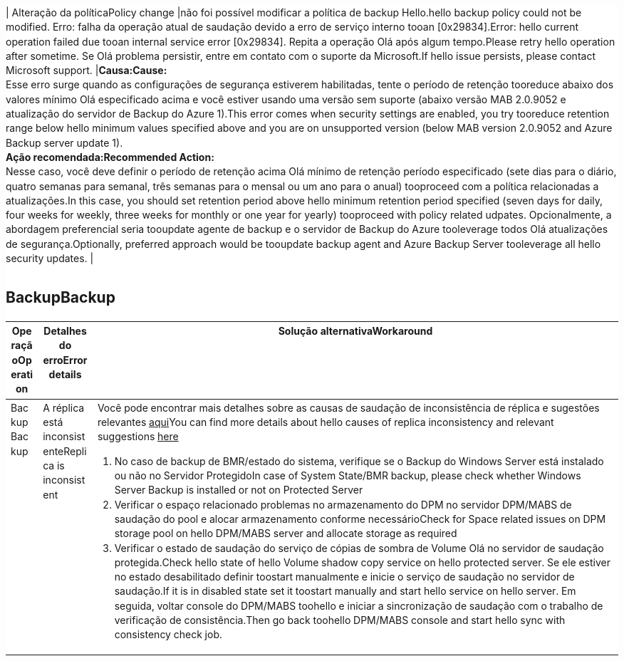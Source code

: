| <span data-ttu-id="da676-188">Alteração da política</span><span class="sxs-lookup"><span data-stu-id="da676-188">Policy change</span></span> |<span data-ttu-id="da676-189">não foi possível modificar a política de backup Hello.</span><span class="sxs-lookup"><span data-stu-id="da676-189">hello backup policy could not be modified.</span></span> <span data-ttu-id="da676-190">Erro: falha da operação atual de saudação devido a erro de serviço interno tooan [0x29834].</span><span class="sxs-lookup"><span data-stu-id="da676-190">Error: hello current operation failed due tooan internal service error [0x29834].</span></span> <span data-ttu-id="da676-191">Repita a operação Olá após algum tempo.</span><span class="sxs-lookup"><span data-stu-id="da676-191">Please retry hello operation after sometime.</span></span> <span data-ttu-id="da676-192">Se Olá problema persistir, entre em contato com o suporte da Microsoft.</span><span class="sxs-lookup"><span data-stu-id="da676-192">If hello issue persists, please contact Microsoft support.</span></span> |<span data-ttu-id="da676-193">**Causa:**</span><span class="sxs-lookup"><span data-stu-id="da676-193">**Cause:**</span></span><br/><span data-ttu-id="da676-194">Esse erro surge quando as configurações de segurança estiverem habilitadas, tente o período de retenção tooreduce abaixo dos valores mínimo Olá especificado acima e você estiver usando uma versão sem suporte (abaixo versão MAB 2.0.9052 e atualização do servidor de Backup do Azure 1).</span><span class="sxs-lookup"><span data-stu-id="da676-194">This error comes when security settings are enabled, you try tooreduce retention range below hello minimum values specified above and you are on unsupported  version (below MAB version 2.0.9052 and Azure Backup server update 1).</span></span> <br/><span data-ttu-id="da676-195">**Ação recomendada:**</span><span class="sxs-lookup"><span data-stu-id="da676-195">**Recommended Action:**</span></span><br/> <span data-ttu-id="da676-196">Nesse caso, você deve definir o período de retenção acima Olá mínimo de retenção período especificado (sete dias para o diário, quatro semanas para semanal, três semanas para o mensal ou um ano para o anual) tooproceed com a política relacionadas a atualizações.</span><span class="sxs-lookup"><span data-stu-id="da676-196">In this case, you should set retention period above hello minimum retention period specified (seven days for daily, four weeks for weekly, three weeks for monthly or one year for yearly) tooproceed with policy related udpates.</span></span> <span data-ttu-id="da676-197">Opcionalmente, a abordagem preferencial seria tooupdate agente de backup e o servidor de Backup do Azure tooleverage todos Olá atualizações de segurança.</span><span class="sxs-lookup"><span data-stu-id="da676-197">Optionally, preferred approach would be tooupdate backup agent and Azure Backup Server tooleverage all hello security updates.</span></span> |

## <a name="backup"></a><span data-ttu-id="da676-198">Backup</span><span class="sxs-lookup"><span data-stu-id="da676-198">Backup</span></span>
| <span data-ttu-id="da676-199">Operação</span><span class="sxs-lookup"><span data-stu-id="da676-199">Operation</span></span> | <span data-ttu-id="da676-200">Detalhes do erro</span><span class="sxs-lookup"><span data-stu-id="da676-200">Error details</span></span> | <span data-ttu-id="da676-201">Solução alternativa</span><span class="sxs-lookup"><span data-stu-id="da676-201">Workaround</span></span> |
| --- | --- | --- |
| <span data-ttu-id="da676-202">Backup</span><span class="sxs-lookup"><span data-stu-id="da676-202">Backup</span></span> | <span data-ttu-id="da676-203">A réplica está inconsistente</span><span class="sxs-lookup"><span data-stu-id="da676-203">Replica is inconsistent</span></span> | <span data-ttu-id="da676-204">Você pode encontrar mais detalhes sobre as causas de saudação de inconsistência de réplica e sugestões relevantes [aqui](https://technet.microsoft.com/library/cc161593.aspx)</span><span class="sxs-lookup"><span data-stu-id="da676-204">You can find more details about hello causes of replica inconsistency and relevant suggestions [here](https://technet.microsoft.com/library/cc161593.aspx)</span></span> <br> <ol><li> <span data-ttu-id="da676-205">No caso de backup de BMR/estado do sistema, verifique se o Backup do Windows Server está instalado ou não no Servidor Protegido</span><span class="sxs-lookup"><span data-stu-id="da676-205">In case of System State/BMR backup, please check whether Windows Server Backup is installed or not on Protected Server</span></span> </li><li> <span data-ttu-id="da676-206">Verificar o espaço relacionado problemas no armazenamento do DPM no servidor DPM/MABS de saudação do pool e alocar armazenamento conforme necessário</span><span class="sxs-lookup"><span data-stu-id="da676-206">Check for Space related issues on DPM storage pool on hello DPM/MABS server and allocate storage as required</span></span> </li><li> <span data-ttu-id="da676-207">Verificar o estado de saudação do serviço de cópias de sombra de Volume Olá no servidor de saudação protegida.</span><span class="sxs-lookup"><span data-stu-id="da676-207">Check hello state of hello Volume shadow copy service on hello protected server.</span></span> <span data-ttu-id="da676-208">Se ele estiver no estado desabilitado definir toostart manualmente e inicie o serviço de saudação no servidor de saudação.</span><span class="sxs-lookup"><span data-stu-id="da676-208">If it is in disabled state set it toostart manually and start hello service on hello server.</span></span> <span data-ttu-id="da676-209">Em seguida, voltar console do DPM/MABS toohello e iniciar a sincronização de saudação com o trabalho de verificação de consistência.</span><span class="sxs-lookup"><span data-stu-id="da676-209">Then go back toohello DPM/MABS console and start hello sync with consistency check job.</span></span></li></ol>|